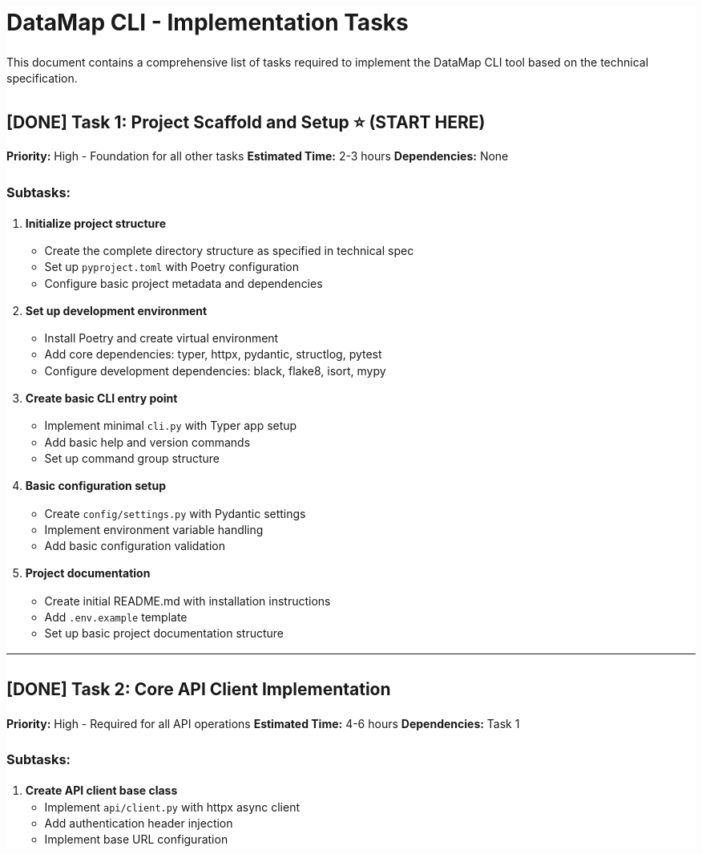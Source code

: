# DataMap CLI - Implementation Tasks

This document contains a comprehensive list of tasks required to implement the DataMap CLI tool based on the technical specification.

## [DONE] Task 1: Project Scaffold and Setup ⭐ (START HERE)

**Priority:** High - Foundation for all other tasks
**Estimated Time:** 2-3 hours
**Dependencies:** None

### Subtasks:
1. **Initialize project structure**
   - Create the complete directory structure as specified in technical spec
   - Set up `pyproject.toml` with Poetry configuration
   - Configure basic project metadata and dependencies

2. **Set up development environment**
   - Install Poetry and create virtual environment
   - Add core dependencies: typer, httpx, pydantic, structlog, pytest
   - Configure development dependencies: black, flake8, isort, mypy

3. **Create basic CLI entry point**
   - Implement minimal `cli.py` with Typer app setup
   - Add basic help and version commands
   - Set up command group structure

4. **Basic configuration setup**
   - Create `config/settings.py` with Pydantic settings
   - Implement environment variable handling
   - Add basic configuration validation

5. **Project documentation**
   - Create initial README.md with installation instructions
   - Add `.env.example` template
   - Set up basic project documentation structure

---

## [DONE] Task 2: Core API Client Implementation

**Priority:** High - Required for all API operations
**Estimated Time:** 4-6 hours
**Dependencies:** Task 1

### Subtasks:
1. **Create API client base class**
   - Implement `api/client.py` with httpx async client
   - Add authentication header injection
   - Implement base URL configuration
